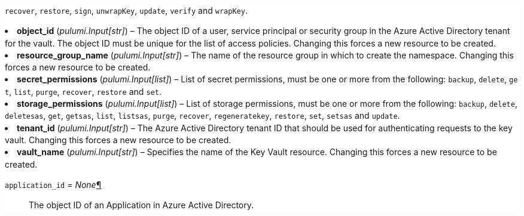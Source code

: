 <code class="docutils literal notranslate"><span class="pre">recover</span></code>, <code class="docutils literal notranslate"><span class="pre">restore</span></code>, <code class="docutils literal notranslate"><span class="pre">sign</span></code>, <code class="docutils literal notranslate"><span class="pre">unwrapKey</span></code>, <code class="docutils literal notranslate"><span class="pre">update</span></code>, <code class="docutils literal notranslate"><span class="pre">verify</span></code> and <code class="docutils literal notranslate"><span class="pre">wrapKey</span></code>.</li>
<li><strong>object_id</strong> (<em>pulumi.Input</em><em>[</em><em>str</em><em>]</em>) – The object ID of a user, service principal or security
group in the Azure Active Directory tenant for the vault. The object ID must
be unique for the list of access policies. Changing this forces a new resource
to be created.</li>
<li><strong>resource_group_name</strong> (<em>pulumi.Input</em><em>[</em><em>str</em><em>]</em>) – The name of the resource group in which to
create the namespace. Changing this forces a new resource to be created.</li>
<li><strong>secret_permissions</strong> (<em>pulumi.Input</em><em>[</em><em>list</em><em>]</em>) – List of secret permissions, must be one or more
from the following: <code class="docutils literal notranslate"><span class="pre">backup</span></code>, <code class="docutils literal notranslate"><span class="pre">delete</span></code>, <code class="docutils literal notranslate"><span class="pre">get</span></code>, <code class="docutils literal notranslate"><span class="pre">list</span></code>, <code class="docutils literal notranslate"><span class="pre">purge</span></code>, <code class="docutils literal notranslate"><span class="pre">recover</span></code>, <code class="docutils literal notranslate"><span class="pre">restore</span></code> and <code class="docutils literal notranslate"><span class="pre">set</span></code>.</li>
<li><strong>storage_permissions</strong> (<em>pulumi.Input</em><em>[</em><em>list</em><em>]</em>) – List of storage permissions, must be one or more from the following: <code class="docutils literal notranslate"><span class="pre">backup</span></code>, <code class="docutils literal notranslate"><span class="pre">delete</span></code>, <code class="docutils literal notranslate"><span class="pre">deletesas</span></code>, <code class="docutils literal notranslate"><span class="pre">get</span></code>, <code class="docutils literal notranslate"><span class="pre">getsas</span></code>, <code class="docutils literal notranslate"><span class="pre">list</span></code>, <code class="docutils literal notranslate"><span class="pre">listsas</span></code>, <code class="docutils literal notranslate"><span class="pre">purge</span></code>, <code class="docutils literal notranslate"><span class="pre">recover</span></code>, <code class="docutils literal notranslate"><span class="pre">regeneratekey</span></code>, <code class="docutils literal notranslate"><span class="pre">restore</span></code>, <code class="docutils literal notranslate"><span class="pre">set</span></code>, <code class="docutils literal notranslate"><span class="pre">setsas</span></code> and <code class="docutils literal notranslate"><span class="pre">update</span></code>.</li>
<li><strong>tenant_id</strong> (<em>pulumi.Input</em><em>[</em><em>str</em><em>]</em>) – The Azure Active Directory tenant ID that should be used
for authenticating requests to the key vault. Changing this forces a new resource
to be created.</li>
<li><strong>vault_name</strong> (<em>pulumi.Input</em><em>[</em><em>str</em><em>]</em>) – Specifies the name of the Key Vault resource. Changing this
forces a new resource to be created.</li>
</ul>
</td>
</tr>
</tbody>
</table>
<dl class="attribute">
<dt id="pulumi_azure.keyvault.AccessPolicy.application_id">
<code class="descname">application_id</code><em class="property"> = None</em><a class="headerlink" href="#pulumi_azure.keyvault.AccessPolicy.application_id" title="Permalink to this definition">¶</a></dt>
<dd><p>The object ID of an Application in Azure Active Directory.</p>
</dd></dl>
